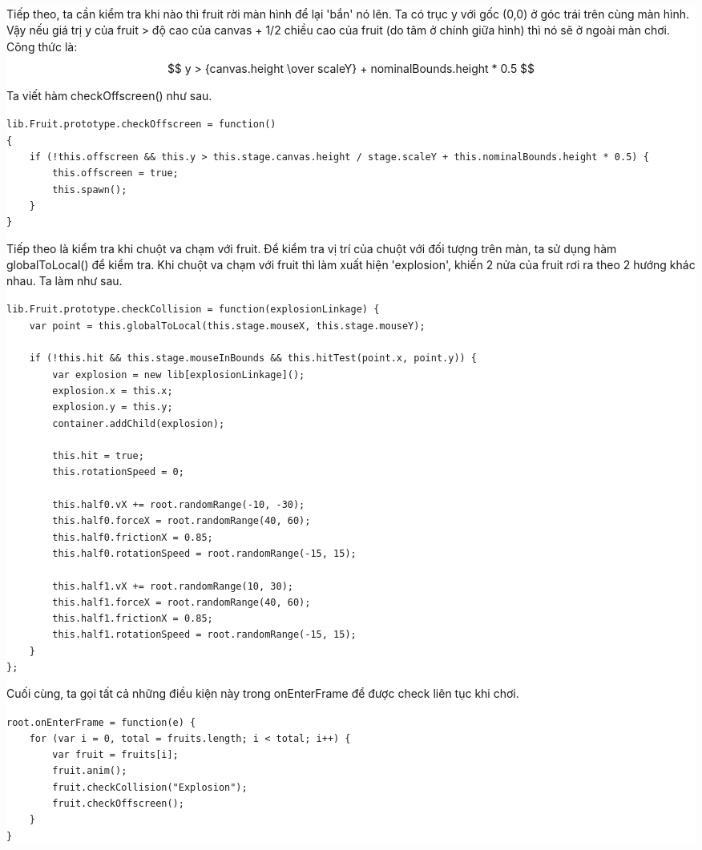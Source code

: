 Tiếp theo, ta cần kiểm tra khi nào thì fruit rời màn hình để lại 'bắn' nó lên. Ta có trục y với gốc (0,0) ở góc trái trên cùng màn hình. Vậy nếu giá trị y của fruit > độ cao của canvas + 1/2 chiều cao của fruit (do tâm ở chính giữa hình) thì nó sẽ ở ngoài màn chơi. Công thức là:
$$
y > {canvas.height  \over scaleY} + nominalBounds.height * 0.5
$$

Ta viết hàm checkOffscreen() như sau.
```
lib.Fruit.prototype.checkOffscreen = function()
{
    if (!this.offscreen && this.y > this.stage.canvas.height / stage.scaleY + this.nominalBounds.height * 0.5) {
        this.offscreen = true;
        this.spawn();
    }
}
```

Tiếp theo là kiểm tra khi chuột va chạm với fruit. Để kiểm tra vị trí của chuột với đối tượng trên màn, ta sử dụng hàm globalToLocal() để kiểm tra. Khi chuột va chạm với fruit thì làm xuất hiện 'explosion', khiến 2 nửa của fruit rơi ra theo 2 hướng khác nhau. Ta làm như sau.
```
lib.Fruit.prototype.checkCollision = function(explosionLinkage) {
    var point = this.globalToLocal(this.stage.mouseX, this.stage.mouseY);
			
    if (!this.hit && this.stage.mouseInBounds && this.hitTest(point.x, point.y)) {		
        var explosion = new lib[explosionLinkage]();
        explosion.x = this.x;
        explosion.y = this.y;
        container.addChild(explosion);
		
        this.hit = true;
        this.rotationSpeed = 0;
		
        this.half0.vX += root.randomRange(-10, -30);
        this.half0.forceX = root.randomRange(40, 60);
        this.half0.frictionX = 0.85;
        this.half0.rotationSpeed = root.randomRange(-15, 15);
		
        this.half1.vX += root.randomRange(10, 30);
        this.half1.forceX = root.randomRange(40, 60);
        this.half1.frictionX = 0.85;
        this.half1.rotationSpeed = root.randomRange(-15, 15);
	}
};
```

Cuối cùng, ta gọi tất cả những điều kiện này trong onEnterFrame để được check liên tục khi chơi.
```
root.onEnterFrame = function(e) {
    for (var i = 0, total = fruits.length; i < total; i++) {
        var fruit = fruits[i];		
        fruit.anim();		
        fruit.checkCollision("Explosion");		
        fruit.checkOffscreen();		
    }
}
```
